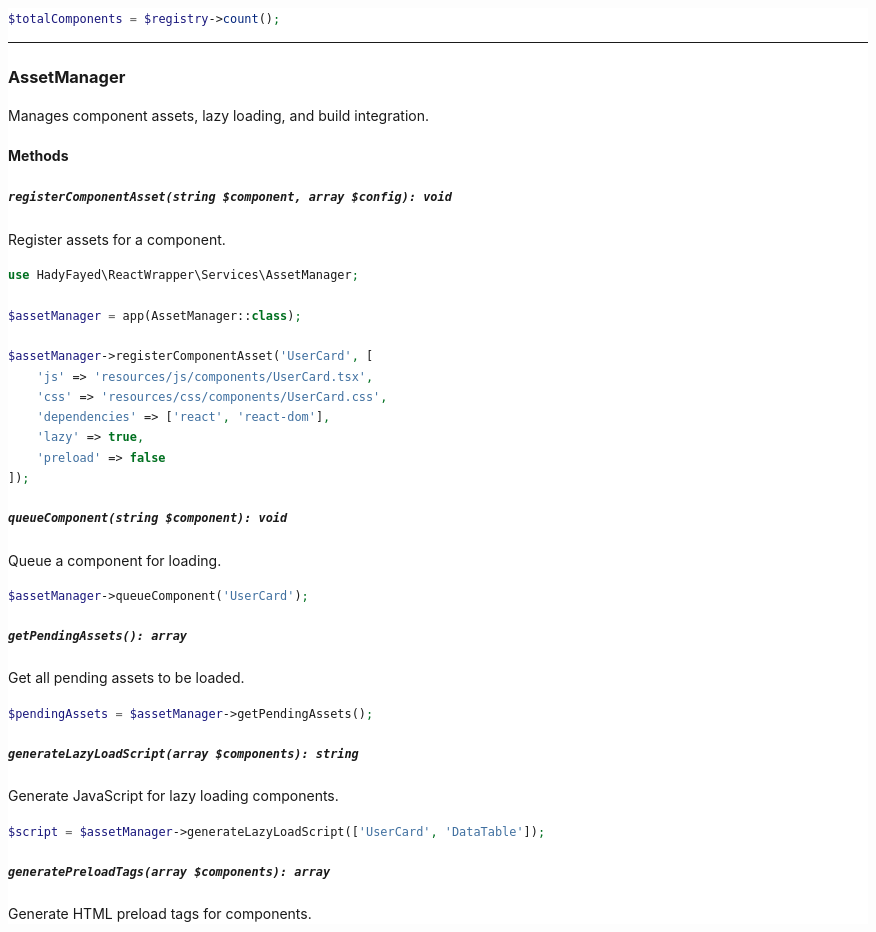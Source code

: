 ```php
$totalComponents = $registry->count();
```

---

### AssetManager

Manages component assets, lazy loading, and build integration.

#### Methods

##### `registerComponentAsset(string $component, array $config): void`

Register assets for a component.

```php
use HadyFayed\ReactWrapper\Services\AssetManager;

$assetManager = app(AssetManager::class);

$assetManager->registerComponentAsset('UserCard', [
    'js' => 'resources/js/components/UserCard.tsx',
    'css' => 'resources/css/components/UserCard.css',
    'dependencies' => ['react', 'react-dom'],
    'lazy' => true,
    'preload' => false
]);
```

##### `queueComponent(string $component): void`

Queue a component for loading.

```php
$assetManager->queueComponent('UserCard');
```

##### `getPendingAssets(): array`

Get all pending assets to be loaded.

```php
$pendingAssets = $assetManager->getPendingAssets();
```

##### `generateLazyLoadScript(array $components): string`

Generate JavaScript for lazy loading components.

```php
$script = $assetManager->generateLazyLoadScript(['UserCard', 'DataTable']);
```

##### `generatePreloadTags(array $components): array`

Generate HTML preload tags for components.

